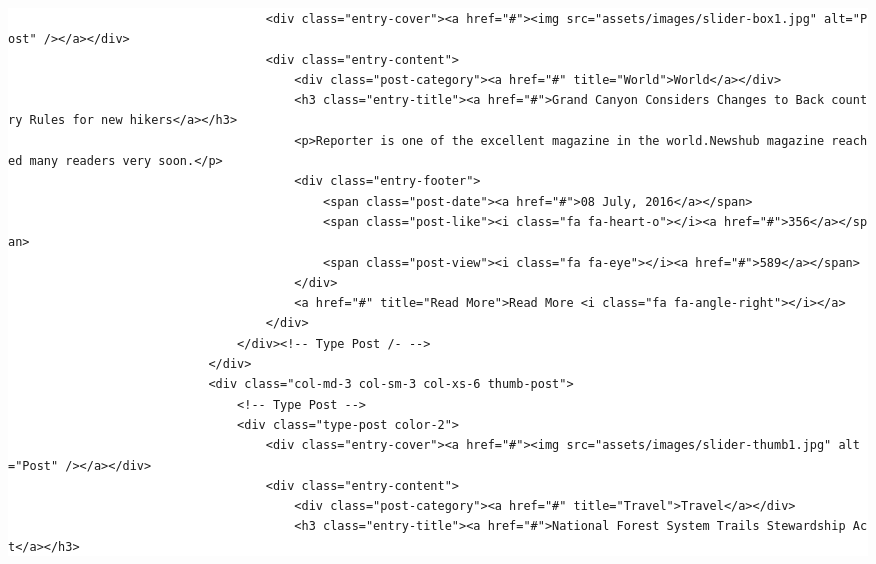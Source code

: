 										<div class="entry-cover"><a href="#"><img src="assets/images/slider-box1.jpg" alt="Post" /></a></div>
										<div class="entry-content">
											<div class="post-category"><a href="#" title="World">World</a></div>
											<h3 class="entry-title"><a href="#">Grand Canyon Considers Changes to Back country Rules for new hikers</a></h3>
											<p>Reporter is one of the excellent magazine in the world.Newshub magazine reached many readers very soon.</p>
											<div class="entry-footer">
												<span class="post-date"><a href="#">08 July, 2016</a></span>
												<span class="post-like"><i class="fa fa-heart-o"></i><a href="#">356</a></span>
												<span class="post-view"><i class="fa fa-eye"></i><a href="#">589</a></span>
											</div>
											<a href="#" title="Read More">Read More <i class="fa fa-angle-right"></i></a>
										</div>
									</div><!-- Type Post /- -->
								</div>
								<div class="col-md-3 col-sm-3 col-xs-6 thumb-post">
									<!-- Type Post -->
									<div class="type-post color-2">
										<div class="entry-cover"><a href="#"><img src="assets/images/slider-thumb1.jpg" alt="Post" /></a></div>
										<div class="entry-content">
											<div class="post-category"><a href="#" title="Travel">Travel</a></div>
											<h3 class="entry-title"><a href="#">National Forest System Trails Stewardship Act</a></h3>